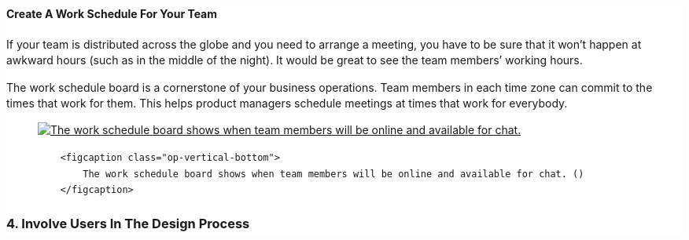 </figure>


<h4 id="create-a-work-schedule-for-your-team">Create A Work Schedule For Your Team</h4>

<p>If your team is distributed across the globe and you need to arrange a meeting, you have to be sure that it won’t happen at awkward hours (such as in the middle of the night). It would be great to see the team members’ working hours.</p>

<p>The work schedule board is a cornerstone of your business operations. Team members in each time zone can commit to the times that work for them. This helps product managers schedule meetings at times that work for everybody.</p>











<figure class="article__image break-out">
	<a href="https://cloud.netlifyusercontent.com/assets/344dbf88-fdf9-42bb-adb4-46f01eedd629/1c789d6e-8f60-4c1e-aafa-3e369c8b67a8/efficient-distributed-product-teamsimage-14.png">
		<img
			srcset="https://res.cloudinary.com/indysigner/image/fetch/f_auto,q_auto/w_400/https://cloud.netlifyusercontent.com/assets/344dbf88-fdf9-42bb-adb4-46f01eedd629/1c789d6e-8f60-4c1e-aafa-3e369c8b67a8/efficient-distributed-product-teamsimage-14.png 400w,
			        https://res.cloudinary.com/indysigner/image/fetch/f_auto,q_auto/w_800/https://cloud.netlifyusercontent.com/assets/344dbf88-fdf9-42bb-adb4-46f01eedd629/1c789d6e-8f60-4c1e-aafa-3e369c8b67a8/efficient-distributed-product-teamsimage-14.png 800w,
			        https://res.cloudinary.com/indysigner/image/fetch/f_auto,q_auto/w_1200/https://cloud.netlifyusercontent.com/assets/344dbf88-fdf9-42bb-adb4-46f01eedd629/1c789d6e-8f60-4c1e-aafa-3e369c8b67a8/efficient-distributed-product-teamsimage-14.png 1200w,
			        https://res.cloudinary.com/indysigner/image/fetch/f_auto,q_auto/w_1600/https://cloud.netlifyusercontent.com/assets/344dbf88-fdf9-42bb-adb4-46f01eedd629/1c789d6e-8f60-4c1e-aafa-3e369c8b67a8/efficient-distributed-product-teamsimage-14.png 1600w,
			        https://res.cloudinary.com/indysigner/image/fetch/f_auto,q_auto/w_2000/https://cloud.netlifyusercontent.com/assets/344dbf88-fdf9-42bb-adb4-46f01eedd629/1c789d6e-8f60-4c1e-aafa-3e369c8b67a8/efficient-distributed-product-teamsimage-14.png 2000w"
			src="https://res.cloudinary.com/indysigner/image/fetch/f_auto,q_auto/w_400/https://cloud.netlifyusercontent.com/assets/344dbf88-fdf9-42bb-adb4-46f01eedd629/1c789d6e-8f60-4c1e-aafa-3e369c8b67a8/efficient-distributed-product-teamsimage-14.png"
			sizes="100vw"
			alt="The work schedule board shows when team members will be online and available for chat."
		/>
	</a>

	
		<figcaption class="op-vertical-bottom">
			The work schedule board shows when team members will be online and available for chat. ()
		</figcaption>
	
</figure>


<h3 id="4-involve-users-in-the-design-process">4. Involve Users In The Design Process</h3>
